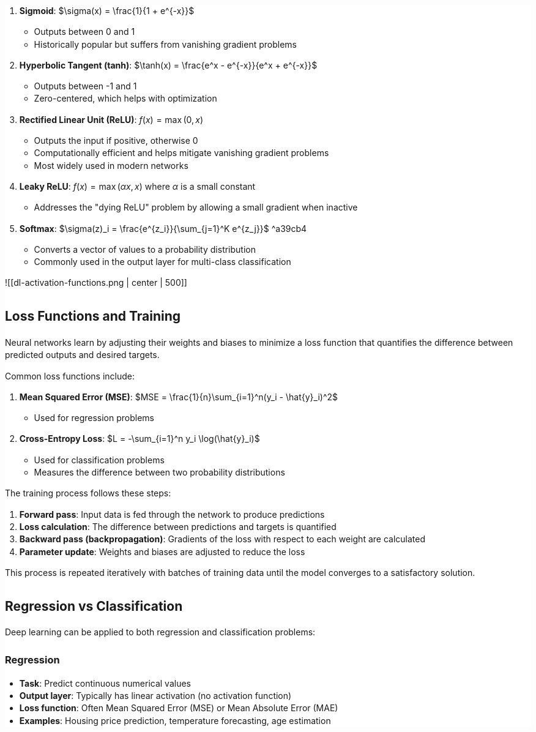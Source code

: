 1. **Sigmoid**: $\sigma(x) = \frac{1}{1 + e^{-x}}$
    
    - Outputs between 0 and 1
    - Historically popular but suffers from vanishing gradient problems

1. **Hyperbolic Tangent (tanh)**: $\tanh(x) = \frac{e^x - e^{-x}}{e^x + e^{-x}}$
    
    - Outputs between -1 and 1
    - Zero-centered, which helps with optimization
3. **Rectified Linear Unit (ReLU)**: $f(x) = \max(0, x)$
    
    - Outputs the input if positive, otherwise 0
    - Computationally efficient and helps mitigate vanishing gradient problems
    - Most widely used in modern networks
4. **Leaky ReLU**: $f(x) = \max(\alpha x, x)$ where $\alpha$ is a small constant
    
    - Addresses the "dying ReLU" problem by allowing a small gradient when inactive
5. **Softmax**: $\sigma(z)_i = \frac{e^{z_i}}{\sum_{j=1}^K e^{z_j}}$ ^a39cb4
    
    - Converts a vector of values to a probability distribution
    - Commonly used in the output layer for multi-class classification

![[dl-activation-functions.png | center | 500]]

## Loss Functions and Training

Neural networks learn by adjusting their weights and biases to minimize a loss function that quantifies the difference between predicted outputs and desired targets.

Common loss functions include:

1. **Mean Squared Error (MSE)**: $MSE = \frac{1}{n}\sum_{i=1}^n(y_i - \hat{y}_i)^2$
    
    - Used for regression problems
2. **Cross-Entropy Loss**: $L = -\sum_{i=1}^n y_i \log(\hat{y}_i)$
    
    - Used for classification problems
    - Measures the difference between two probability distributions

The training process follows these steps:

1. **Forward pass**: Input data is fed through the network to produce predictions
2. **Loss calculation**: The difference between predictions and targets is quantified
3. **Backward pass (backpropagation)**: Gradients of the loss with respect to each weight are calculated
4. **Parameter update**: Weights and biases are adjusted to reduce the loss

This process is repeated iteratively with batches of training data until the model converges to a satisfactory solution.

## Regression vs Classification

Deep learning can be applied to both regression and classification problems:

### Regression

- **Task**: Predict continuous numerical values
- **Output layer**: Typically has linear activation (no activation function)
- **Loss function**: Often Mean Squared Error (MSE) or Mean Absolute Error (MAE)
- **Examples**: Housing price prediction, temperature forecasting, age estimation
